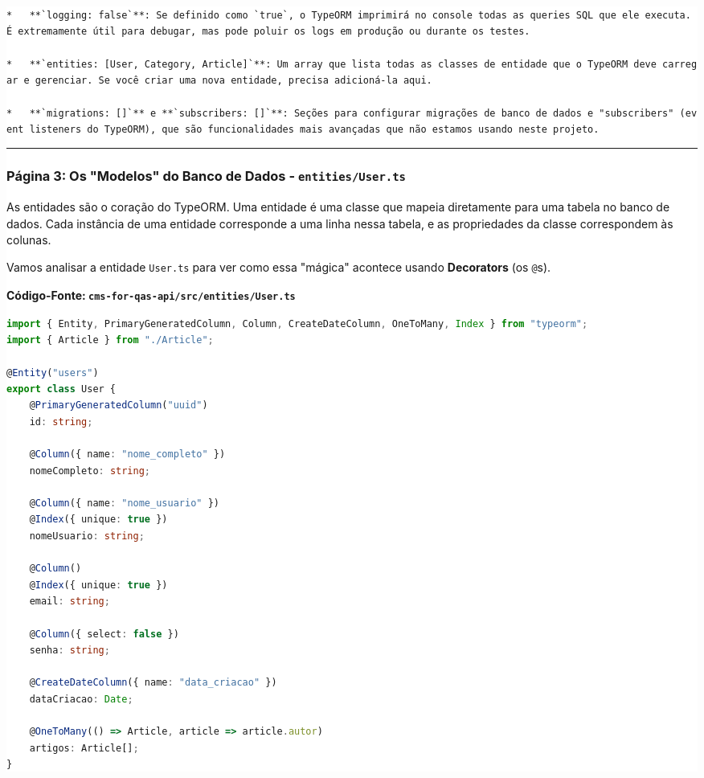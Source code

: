     *   **`logging: false`**: Se definido como `true`, o TypeORM imprimirá no console todas as queries SQL que ele executa. É extremamente útil para debugar, mas pode poluir os logs em produção ou durante os testes.

    *   **`entities: [User, Category, Article]`**: Um array que lista todas as classes de entidade que o TypeORM deve carregar e gerenciar. Se você criar uma nova entidade, precisa adicioná-la aqui.

    *   **`migrations: []`** e **`subscribers: []`**: Seções para configurar migrações de banco de dados e "subscribers" (event listeners do TypeORM), que são funcionalidades mais avançadas que não estamos usando neste projeto.

---

### Página 3: Os "Modelos" do Banco de Dados - `entities/User.ts`

As entidades são o coração do TypeORM. Uma entidade é uma classe que mapeia diretamente para uma tabela no banco de dados. Cada instância de uma entidade corresponde a uma linha nessa tabela, e as propriedades da classe correspondem às colunas.

Vamos analisar a entidade `User.ts` para ver como essa "mágica" acontece usando **Decorators** (os `@`s).

**Código-Fonte: `cms-for-qas-api/src/entities/User.ts`**

```typescript
import { Entity, PrimaryGeneratedColumn, Column, CreateDateColumn, OneToMany, Index } from "typeorm";
import { Article } from "./Article";

@Entity("users")
export class User {
    @PrimaryGeneratedColumn("uuid")
    id: string;

    @Column({ name: "nome_completo" })
    nomeCompleto: string;

    @Column({ name: "nome_usuario" })
    @Index({ unique: true })
    nomeUsuario: string;

    @Column()
    @Index({ unique: true })
    email: string;

    @Column({ select: false })
    senha: string;

    @CreateDateColumn({ name: "data_criacao" })
    dataCriacao: Date;

    @OneToMany(() => Article, article => article.autor)
    artigos: Article[];
}
```
